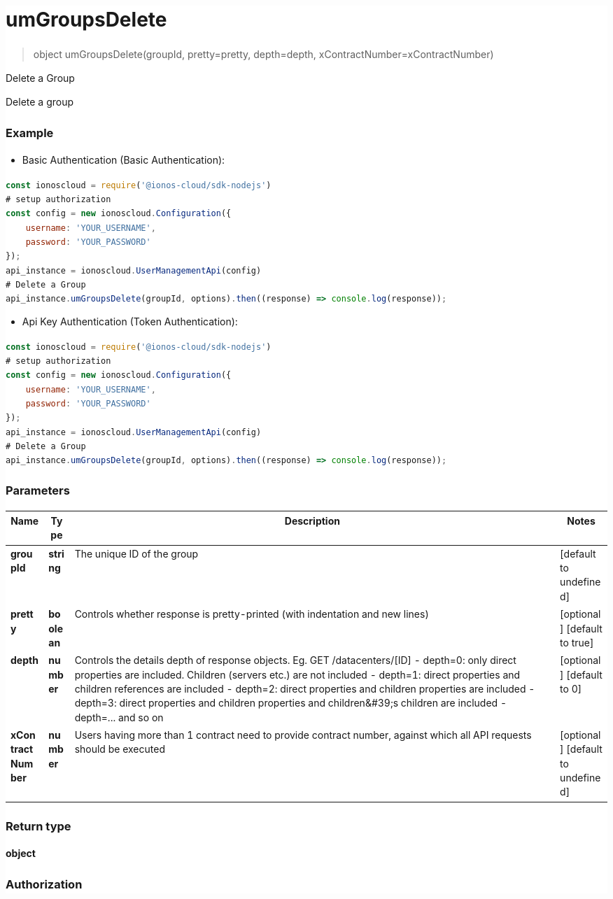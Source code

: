 
# **umGroupsDelete**
> object umGroupsDelete(groupId, pretty=pretty, depth=depth, xContractNumber=xContractNumber)

Delete a Group

Delete a group

### Example

* Basic Authentication (Basic Authentication):
```javascript
const ionoscloud = require('@ionos-cloud/sdk-nodejs')
# setup authorization
const config = new ionoscloud.Configuration({
    username: 'YOUR_USERNAME',
    password: 'YOUR_PASSWORD'
});
api_instance = ionoscloud.UserManagementApi(config)
# Delete a Group
api_instance.umGroupsDelete(groupId, options).then((response) => console.log(response));
```

* Api Key Authentication (Token Authentication):
```javascript
const ionoscloud = require('@ionos-cloud/sdk-nodejs')
# setup authorization
const config = new ionoscloud.Configuration({
    username: 'YOUR_USERNAME',
    password: 'YOUR_PASSWORD'
});
api_instance = ionoscloud.UserManagementApi(config)
# Delete a Group
api_instance.umGroupsDelete(groupId, options).then((response) => console.log(response));
```

### Parameters

| Name | Type | Description  | Notes |
| ------------- | ------------- | ------------- | ------------- |
| **groupId** | **string**| The unique ID of the group | [default to undefined] |
| **pretty** | **boolean**| Controls whether response is pretty-printed (with indentation and new lines) | [optional] [default to true] |
| **depth** | **number**| Controls the details depth of response objects.  Eg. GET /datacenters/[ID]  - depth&#x3D;0: only direct properties are included. Children (servers etc.) are not included  - depth&#x3D;1: direct properties and children references are included  - depth&#x3D;2: direct properties and children properties are included  - depth&#x3D;3: direct properties and children properties and children\&#39;s children are included  - depth&#x3D;... and so on | [optional] [default to 0] |
| **xContractNumber** | **number**| Users having more than 1 contract need to provide contract number, against which all API requests should be executed | [optional] [default to undefined] |

### Return type

**object**

### Authorization
